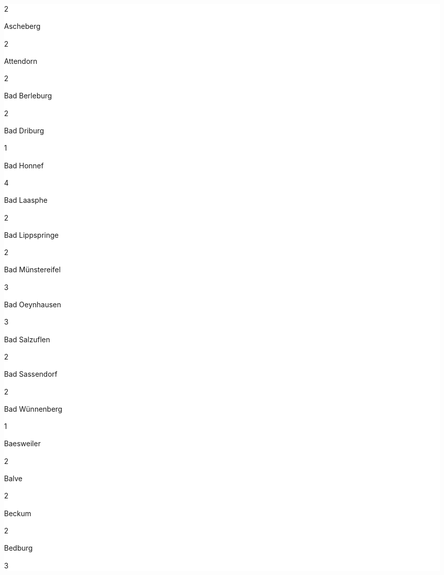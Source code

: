 2

Ascheberg

2

Attendorn

2

Bad Berleburg

2

Bad Driburg

1

Bad Honnef

4

Bad Laasphe

2

Bad Lippspringe

2

Bad Münstereifel

3

Bad Oeynhausen

3

Bad Salzuflen

2

Bad Sassendorf

2

Bad Wünnenberg

1

Baesweiler

2

Balve

2

Beckum

2

Bedburg

3
